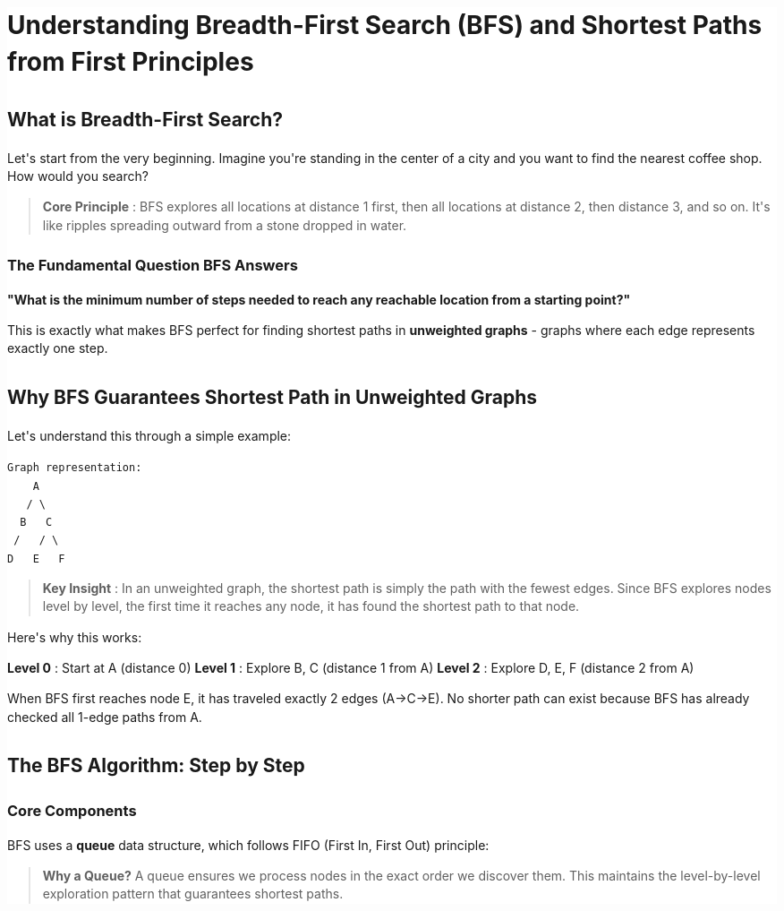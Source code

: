 # Understanding Breadth-First Search (BFS) and Shortest Paths from First Principles

## What is Breadth-First Search?

Let's start from the very beginning. Imagine you're standing in the center of a city and you want to find the nearest coffee shop. How would you search?

> **Core Principle** : BFS explores all locations at distance 1 first, then all locations at distance 2, then distance 3, and so on. It's like ripples spreading outward from a stone dropped in water.

### The Fundamental Question BFS Answers

**"What is the minimum number of steps needed to reach any reachable location from a starting point?"**

This is exactly what makes BFS perfect for finding shortest paths in **unweighted graphs** - graphs where each edge represents exactly one step.

## Why BFS Guarantees Shortest Path in Unweighted Graphs

Let's understand this through a simple example:

```
Graph representation:
    A
   / \
  B   C
 /   / \
D   E   F
```

> **Key Insight** : In an unweighted graph, the shortest path is simply the path with the fewest edges. Since BFS explores nodes level by level, the first time it reaches any node, it has found the shortest path to that node.

Here's why this works:

 **Level 0** : Start at A (distance 0)
 **Level 1** : Explore B, C (distance 1 from A)
 **Level 2** : Explore D, E, F (distance 2 from A)

When BFS first reaches node E, it has traveled exactly 2 edges (A→C→E). No shorter path can exist because BFS has already checked all 1-edge paths from A.

## The BFS Algorithm: Step by Step

### Core Components

BFS uses a **queue** data structure, which follows FIFO (First In, First Out) principle:

> **Why a Queue?** A queue ensures we process nodes in the exact order we discover them. This maintains the level-by-level exploration pattern that guarantees shortest paths.
